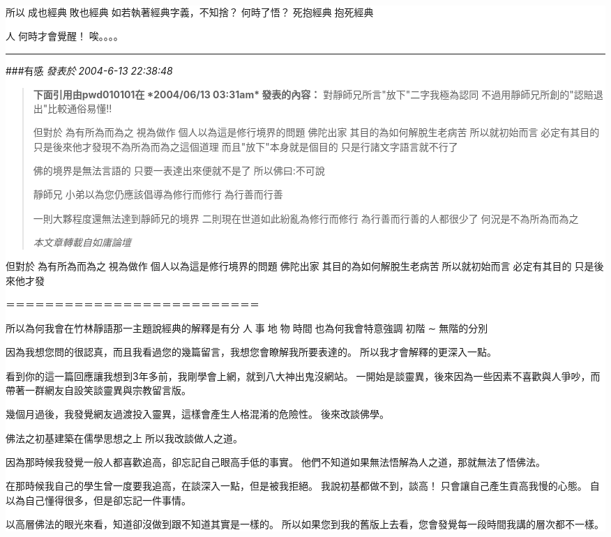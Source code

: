  所以 成也經典 敗也經典
 如若執著經典字義，不知捨？  何時了悟？
 死抱經典 抱死經典

 人  何時才會覺醒！ 唉。。。。

---
###有感
*發表於 2004-6-13 22:38:48*

> **下面引用由pwd010101在 \*2004/06/13 03:31am\* 發表的內容：**
>  對靜師兄所言"放下"二字我極為認同 不過用靜師兄所創的"認賠退出"比較通俗易懂!!
>
>  但對於 為有所為而為之 視為做作
>  個人以為這是修行境界的問題 佛陀出家 其目的為如何解脫生老病苦
>  所以就初始而言 必定有其目的  只是後來他才發現不為所為而為之這個道理  而且"放下"本身就是個目的  只是行諸文字語言就不行了
>
>  佛的境界是無法言語的  只要一表達出來便就不是了 所以佛曰:不可說
>
>  靜師兄  小弟以為您仍應該倡導為修行而修行  為行善而行善
>
>  一則大夥程度還無法達到靜師兄的境界
>  二則現在世道如此紛亂為修行而修行  為行善而行善的人都很少了 何況是不為所為而為之
>
>  *本文章轉載自如庸論壇*

但對於 為有所為而為之 視為做作
 個人以為這是修行境界的問題 佛陀出家 其目的為如何解脫生老病苦
 所以就初始而言 必定有其目的  只是後來他才發

＝＝＝＝＝＝＝＝＝＝＝＝＝＝＝＝＝＝＝＝＝＝＝＝＝＝

 所以為何我會在竹林靜語那一主題說經典的解釋是有分 人 事 地 物 時間
 也為何我會特意強調 初階 ∼ 無階的分別

 因為我想您問的很認真，而且我看過您的幾篇留言，我想您會瞭解我所要表達的。
 所以我才會解釋的更深入一點。

 看到你的這一篇回應讓我想到3年多前，我剛學會上網，就到八大神出鬼沒網站。
 一開始是談靈異，後來因為一些因素不喜歡與人爭吵，而帶著一群網友自設笑談靈異與宗教留言版。

 幾個月過後，我發覺網友過渡投入靈異，這樣會產生人格混淆的危險性。
 後來改談佛學。

 佛法之初基建築在儒學思想之上
 所以我改談做人之道。

 因為那時候我發覺一般人都喜歡追高，卻忘記自己眼高手低的事實。
 他們不知道如果無法悟解為人之道，那就無法了悟佛法。

 在那時候我自己的學生曾一度要我追高，在談深入一點，但是被我拒絕。
 我說初基都做不到，談高！
 只會讓自己產生貢高我慢的心態。
 自以為自己懂得很多，但是卻忘記一件事情。

 以高層佛法的眼光來看，知道卻沒做到跟不知道其實是一樣的。
 所以如果您到我的舊版上去看，您會發覺每一段時間我講的層次都不一樣。
